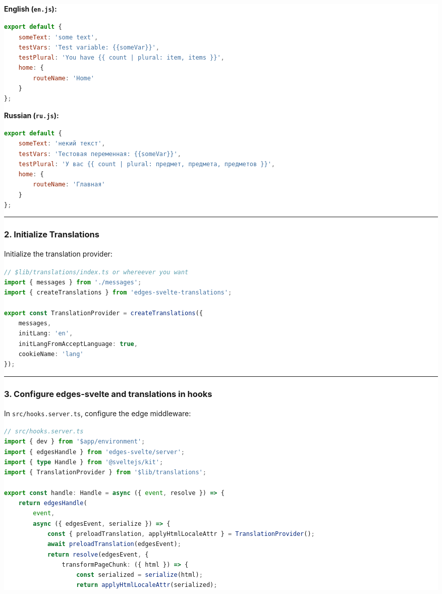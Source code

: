 **English (`en.js`):**

```js
export default {
	someText: 'some text',
	testVars: 'Test variable: {{someVar}}',
	testPlural: 'You have {{ count | plural: item, items }}',
	home: {
		routeName: 'Home'
	}
};
```

**Russian (`ru.js`):**

```js
export default {
	someText: 'некий текст',
	testVars: 'Тестовая переменная: {{someVar}}',
	testPlural: 'У вас {{ count | plural: предмет, предмета, предметов }}',
	home: {
		routeName: 'Главная'
	}
};
```

---

### 2. Initialize Translations

Initialize the translation provider:

```ts
// $lib/translations/index.ts or whereever you want
import { messages } from './messages';
import { createTranslations } from 'edges-svelte-translations';

export const TranslationProvider = createTranslations({
	messages,
	initLang: 'en',
	initLangFromAcceptLanguage: true,
	cookieName: 'lang'
});
```

---

### 3. Configure edges-svelte and translations in hooks

In `src/hooks.server.ts`, configure the edge middleware:

```ts
// src/hooks.server.ts
import { dev } from '$app/environment';
import { edgesHandle } from 'edges-svelte/server';
import { type Handle } from '@sveltejs/kit';
import { TranslationProvider } from '$lib/translations';

export const handle: Handle = async ({ event, resolve }) => {
	return edgesHandle(
		event,
		async ({ edgesEvent, serialize }) => {
			const { preloadTranslation, applyHtmlLocaleAttr } = TranslationProvider();
			await preloadTranslation(edgesEvent);
			return resolve(edgesEvent, {
				transformPageChunk: ({ html }) => {
					const serialized = serialize(html);
					return applyHtmlLocaleAttr(serialized);
```